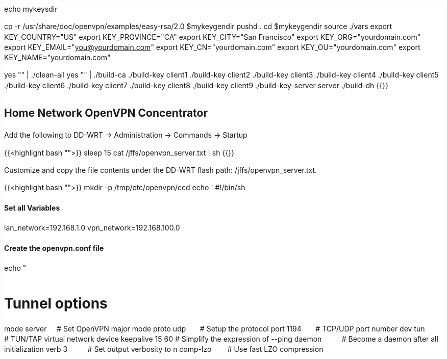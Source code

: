 echo mykeysdir

cp -r /usr/share/doc/openvpn/examples/easy-rsa/2.0 $mykeygendir
pushd .
cd $mykeygendir
source ./vars
export KEY_COUNTRY="US"
export KEY_PROVINCE="CA"
export KEY_CITY="San Francisco"
export KEY_ORG="yourdomain.com"
export KEY_EMAIL="you@yourdomain.com"
export KEY_CN="yourdomain.com"
export KEY_OU="yourdomain.com"
export KEY_NAME="yourdomain.com"

yes "" | ./clean-all
yes "" | ./build-ca
./build-key client1
./build-key client2
./build-key client3
./build-key client4
./build-key client5
./build-key client6
./build-key client7
./build-key client8
./build-key client9
./build-key-server server
./build-dh
{{</highlight>}}

## Home Network OpenVPN Concentrator

Add the following to DD-WRT -> Administration -> Commands -> Startup

{{<highlight bash "">}}
sleep 15
cat /jffs/openvpn_server.txt | sh
{{</highlight>}}

Customize and copy the file contents under the DD-WRT flash path: /jffs/openvpn_server.txt.

{{<highlight bash "">}}
mkdir -p /tmp/etc/openvpn/ccd
echo '
#!/bin/sh

#### Set all Variables

lan_network=192.168.1.0
vpn_network=192.168.100.0

#### Create the openvpn.conf file

echo "
# Tunnel options
mode server     # Set OpenVPN major mode
proto udp       # Setup the protocol
port 1194       # TCP/UDP port number
dev tun         # TUN/TAP virtual network device
keepalive 15 60 # Simplify the expression of --ping
daemon          # Become a daemon after all initialization
verb 3          # Set output verbosity to n
comp-lzo        # Use fast LZO compression
